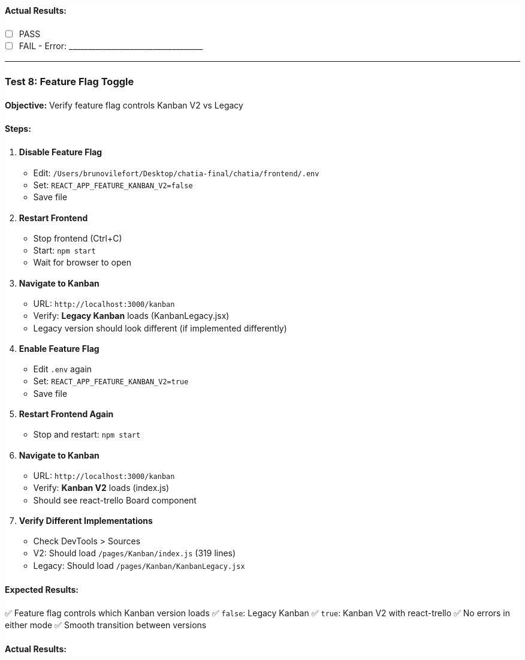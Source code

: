 #### Actual Results:

- [ ] PASS
- [ ] FAIL - Error: ___________________________________

---

### Test 8: Feature Flag Toggle

**Objective:** Verify feature flag controls Kanban V2 vs Legacy

#### Steps:

1. **Disable Feature Flag**
   - Edit: `/Users/brunovilefort/Desktop/chatia-final/chatia/frontend/.env`
   - Set: `REACT_APP_FEATURE_KANBAN_V2=false`
   - Save file

2. **Restart Frontend**
   - Stop frontend (Ctrl+C)
   - Start: `npm start`
   - Wait for browser to open

3. **Navigate to Kanban**
   - URL: `http://localhost:3000/kanban`
   - Verify: **Legacy Kanban** loads (KanbanLegacy.jsx)
   - Legacy version should look different (if implemented differently)

4. **Enable Feature Flag**
   - Edit `.env` again
   - Set: `REACT_APP_FEATURE_KANBAN_V2=true`
   - Save file

5. **Restart Frontend Again**
   - Stop and restart: `npm start`

6. **Navigate to Kanban**
   - URL: `http://localhost:3000/kanban`
   - Verify: **Kanban V2** loads (index.js)
   - Should see react-trello Board component

7. **Verify Different Implementations**
   - Check DevTools > Sources
   - V2: Should load `/pages/Kanban/index.js` (319 lines)
   - Legacy: Should load `/pages/Kanban/KanbanLegacy.jsx`

#### Expected Results:

✅ Feature flag controls which Kanban version loads
✅ `false`: Legacy Kanban
✅ `true`: Kanban V2 with react-trello
✅ No errors in either mode
✅ Smooth transition between versions

#### Actual Results:
